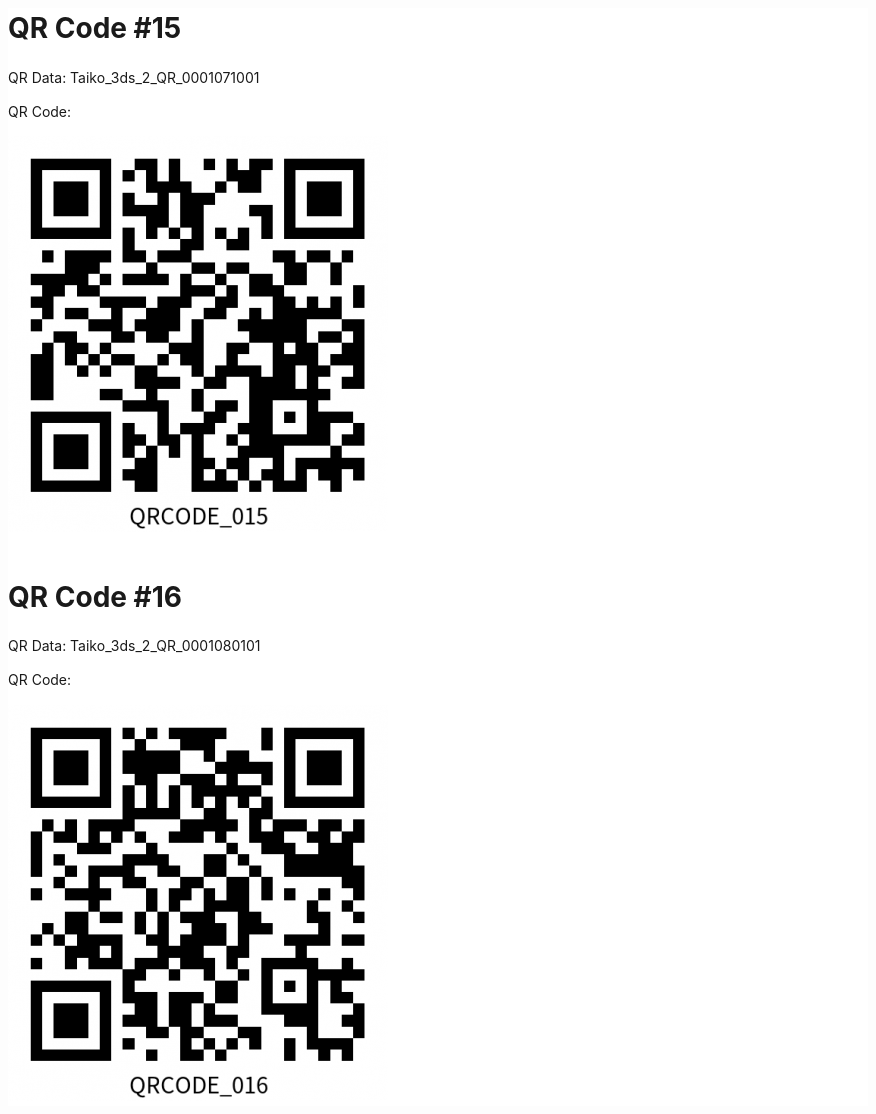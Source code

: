 
# QR Code #15

QR Data: Taiko_3ds_2_QR_0001071001

QR Code: 


![Image](/qrs/15.png)


# QR Code #16

QR Data: Taiko_3ds_2_QR_0001080101

QR Code: 


![Image](/qrs/16.png)
